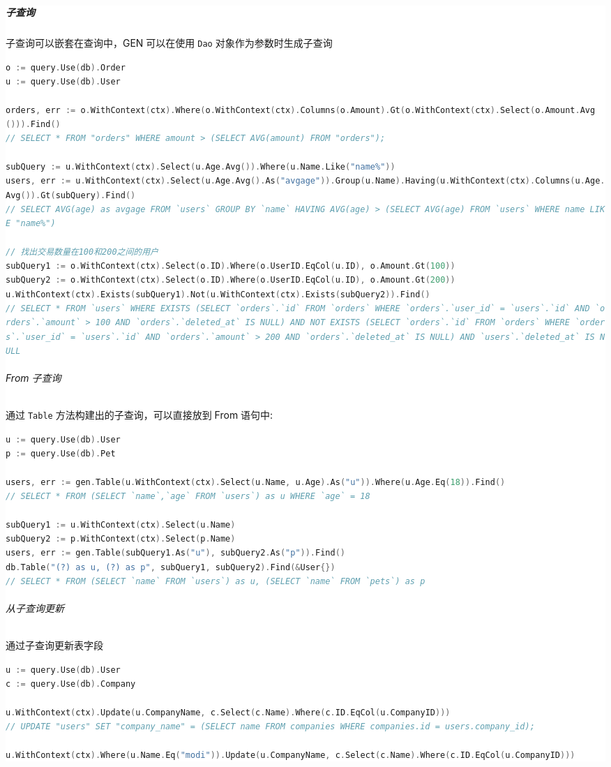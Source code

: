##### <span id="subquery">子查询</span>

子查询可以嵌套在查询中，GEN 可以在使用 `Dao` 对象作为参数时生成子查询

```go
o := query.Use(db).Order
u := query.Use(db).User

orders, err := o.WithContext(ctx).Where(o.WithContext(ctx).Columns(o.Amount).Gt(o.WithContext(ctx).Select(o.Amount.Avg())).Find()
// SELECT * FROM "orders" WHERE amount > (SELECT AVG(amount) FROM "orders");

subQuery := u.WithContext(ctx).Select(u.Age.Avg()).Where(u.Name.Like("name%"))
users, err := u.WithContext(ctx).Select(u.Age.Avg().As("avgage")).Group(u.Name).Having(u.WithContext(ctx).Columns(u.Age.Avg()).Gt(subQuery).Find()
// SELECT AVG(age) as avgage FROM `users` GROUP BY `name` HAVING AVG(age) > (SELECT AVG(age) FROM `users` WHERE name LIKE "name%")

// 找出交易数量在100和200之间的用户
subQuery1 := o.WithContext(ctx).Select(o.ID).Where(o.UserID.EqCol(u.ID), o.Amount.Gt(100))
subQuery2 := o.WithContext(ctx).Select(o.ID).Where(o.UserID.EqCol(u.ID), o.Amount.Gt(200))
u.WithContext(ctx).Exists(subQuery1).Not(u.WithContext(ctx).Exists(subQuery2)).Find()
// SELECT * FROM `users` WHERE EXISTS (SELECT `orders`.`id` FROM `orders` WHERE `orders`.`user_id` = `users`.`id` AND `orders`.`amount` > 100 AND `orders`.`deleted_at` IS NULL) AND NOT EXISTS (SELECT `orders`.`id` FROM `orders` WHERE `orders`.`user_id` = `users`.`id` AND `orders`.`amount` > 200 AND `orders`.`deleted_at` IS NULL) AND `users`.`deleted_at` IS NULL
```

###### <span id="from-subquery">From 子查询</span>

通过 `Table` 方法构建出的子查询，可以直接放到 From 语句中:

```go
u := query.Use(db).User
p := query.Use(db).Pet

users, err := gen.Table(u.WithContext(ctx).Select(u.Name, u.Age).As("u")).Where(u.Age.Eq(18)).Find()
// SELECT * FROM (SELECT `name`,`age` FROM `users`) as u WHERE `age` = 18

subQuery1 := u.WithContext(ctx).Select(u.Name)
subQuery2 := p.WithContext(ctx).Select(p.Name)
users, err := gen.Table(subQuery1.As("u"), subQuery2.As("p")).Find()
db.Table("(?) as u, (?) as p", subQuery1, subQuery2).Find(&User{})
// SELECT * FROM (SELECT `name` FROM `users`) as u, (SELECT `name` FROM `pets`) as p
```

###### <span id="update-from-subquery">从子查询更新</span>

通过子查询更新表字段

```go
u := query.Use(db).User
c := query.Use(db).Company

u.WithContext(ctx).Update(u.CompanyName, c.Select(c.Name).Where(c.ID.EqCol(u.CompanyID)))
// UPDATE "users" SET "company_name" = (SELECT name FROM companies WHERE companies.id = users.company_id);

u.WithContext(ctx).Where(u.Name.Eq("modi")).Update(u.CompanyName, c.Select(c.Name).Where(c.ID.EqCol(u.CompanyID)))
```
